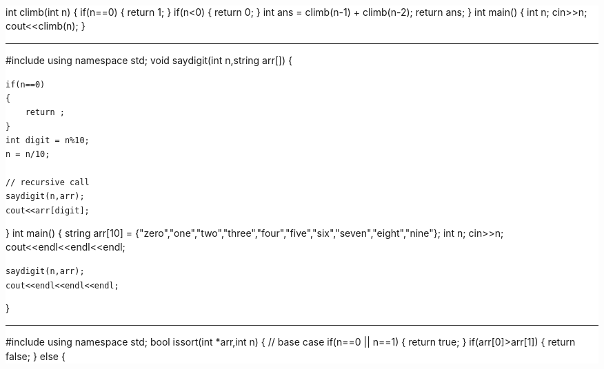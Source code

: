 int climb(int n)
{
    if(n==0)
    {
        return 1;
    }
    if(n<0)
    {
        return 0;
    }
    int ans = climb(n-1) + climb(n-2);
    return ans;
}
int main()
{
    int n;
    cin>>n;
    cout<<climb(n);
}

-----------------------------------------------------------------------------------------
#include<iostream>
using namespace std;
void saydigit(int n,string arr[])
{
    
    if(n==0)
    {
        return ;
    }
    int digit = n%10;
    n = n/10;
    
    // recursive call
    saydigit(n,arr);
    cout<<arr[digit];
}
int main()
{
    string arr[10] = {"zero","one","two","three","four","five","six","seven","eight","nine"};
    int n;
    cin>>n;
    cout<<endl<<endl<<endl;
  
    saydigit(n,arr);
    cout<<endl<<endl<<endl;
    
}

--------------------------------------------------------------------------------------------------------------------

#include<iostream>
using namespace std;
bool issort(int *arr,int n)
{
    // base case
    if(n==0 || n==1)
    {
        return true;
    }
    if(arr[0]>arr[1])
    {
        return false;
    }
    else
    {